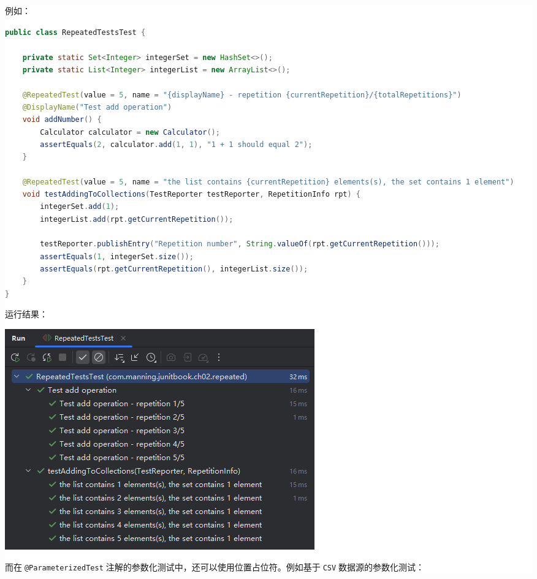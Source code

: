 例如：

```java
public class RepeatedTestsTest {

    private static Set<Integer> integerSet = new HashSet<>();
    private static List<Integer> integerList = new ArrayList<>();

    @RepeatedTest(value = 5, name = "{displayName} - repetition {currentRepetition}/{totalRepetitions}")
    @DisplayName("Test add operation")
    void addNumber() {
        Calculator calculator = new Calculator();
        assertEquals(2, calculator.add(1, 1), "1 + 1 should equal 2");
    }

    @RepeatedTest(value = 5, name = "the list contains {currentRepetition} elements(s), the set contains 1 element")
    void testAddingToCollections(TestReporter testReporter, RepetitionInfo rpt) {
        integerSet.add(1);
        integerList.add(rpt.getCurrentRepetition());

        testReporter.publishEntry("Repetition number", String.valueOf(rpt.getCurrentRepetition()));
        assertEquals(1, integerSet.size());
        assertEquals(rpt.getCurrentRepetition(), integerList.size());
    }
}
```

运行结果：

![](../assets/2.6.png)

而在 `@ParameterizedTest` 注解的参数化测试中，还可以使用位置占位符。例如基于 `CSV` 数据源的参数化测试：
